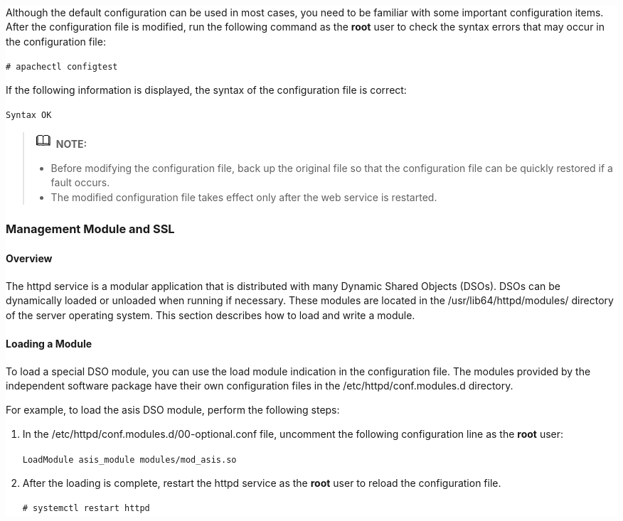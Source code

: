 </td>
</tr>
</tbody>
</table>

Although the default configuration can be used in most cases, you need to be familiar with some important configuration items. After the configuration file is modified, run the following command as the **root** user to check the syntax errors that may occur in the configuration file:

```
# apachectl configtest
```

If the following information is displayed, the syntax of the configuration file is correct:

```
Syntax OK
```

>![](public_sys-resources/icon-note.gif) **NOTE:**   
>-   Before modifying the configuration file, back up the original file so that the configuration file can be quickly restored if a fault occurs.  
>-   The modified configuration file takes effect only after the web service is restarted.  

### Management Module and SSL

#### Overview
The httpd service is a modular application that is distributed with many Dynamic Shared Objects \(DSOs\). DSOs can be dynamically loaded or unloaded when running if necessary. These modules are located in the /usr/lib64/httpd/modules/ directory of the server operating system. This section describes how to load and write a module.

#### Loading a Module
To load a special DSO module, you can use the load module indication in the configuration file. The modules provided by the independent software package have their own configuration files in the /etc/httpd/conf.modules.d directory.

For example, to load the asis DSO module, perform the following steps:

1.  In the /etc/httpd/conf.modules.d/00-optional.conf file, uncomment the following configuration line as the **root** user:

    ```
    LoadModule asis_module modules/mod_asis.so
    ```

2.  After the loading is complete, restart the httpd service as the **root** user to reload the configuration file.

    ```
    # systemctl restart httpd
    ```
